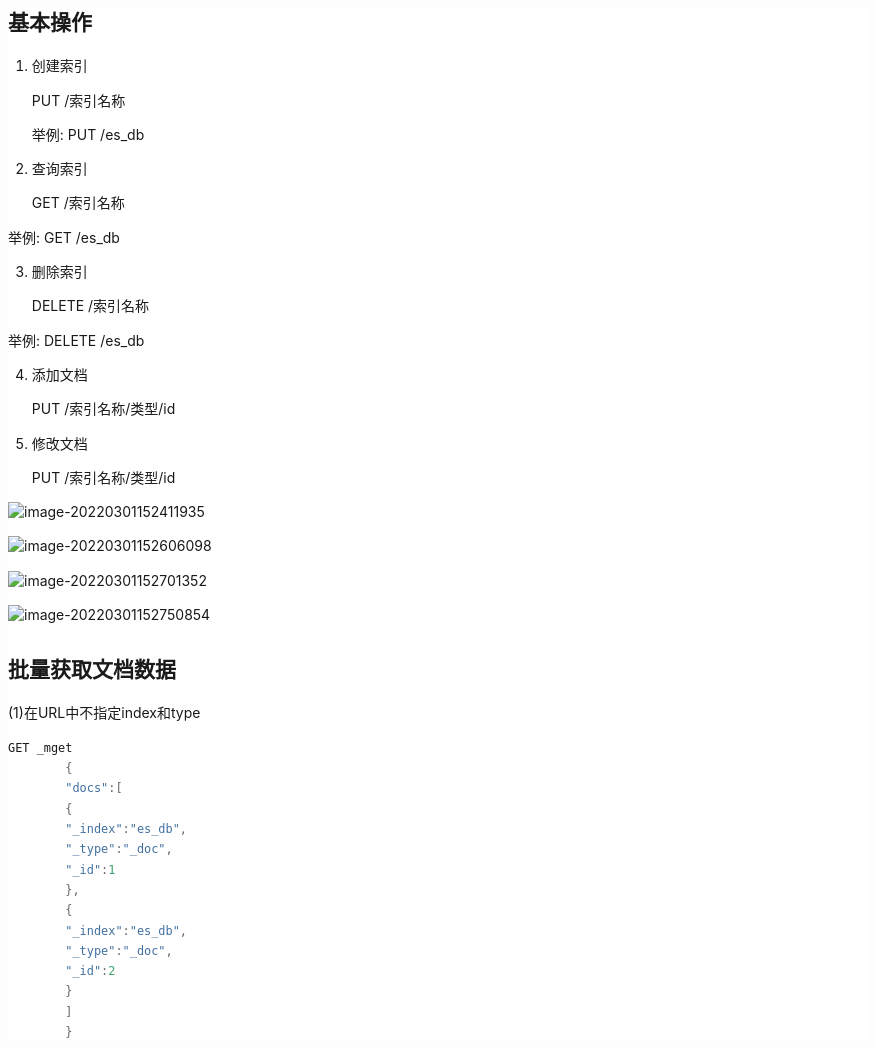 ## 基本操作

1. 创建索引

   PUT /索引名称

   举例: PUT /es_db

2. 查询索引

   GET /索引名称

举例: GET /es_db

3. 删除索引

   DELETE /索引名称

举例: DELETE /es_db

4. 添加文档

   PUT /索引名称/类型/id

5. 修改文档

   PUT /索引名称/类型/id

![image-20220301152411935](/Users/madongming/notes/noteImg/image-20220301152411935.png)

![image-20220301152606098](/Users/madongming/notes/noteImg/image-20220301152606098.png)

![image-20220301152701352](/Users/madongming/notes/noteImg/image-20220301152701352.png)

![image-20220301152750854](/Users/madongming/notes/noteImg/image-20220301152750854.png)

## 批量获取文档数据

(1)在URL中不指定index和type

```java
GET _mget
        {
        "docs":[
        {
        "_index":"es_db",
        "_type":"_doc",
        "_id":1
        },
        {
        "_index":"es_db",
        "_type":"_doc",
        "_id":2
        }
        ]
        }
```
